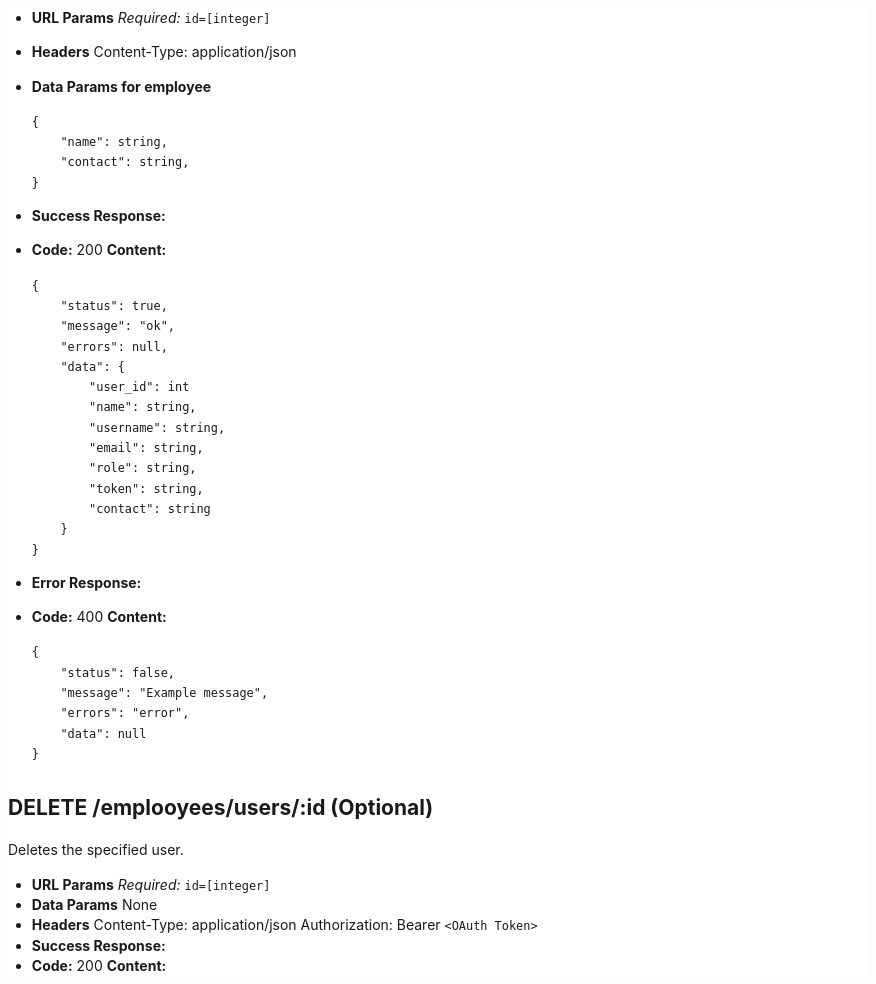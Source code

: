 - **URL Params**
  _Required:_ `id=[integer]`
- **Headers**
  Content-Type: application/json
- **Data Params for employee**

  ```
  {
      "name": string,
      "contact": string,
  }
  ```

- **Success Response:**
- **Code:** 200
  **Content:**

  ```
  {
      "status": true,
      "message": "ok",
      "errors": null,
      "data": {
          "user_id": int
          "name": string,
          "username": string,
          "email": string,
          "role": string,
          "token": string,
          "contact": string
      }
  }
  ```

- **Error Response:**
- **Code:** 400
  **Content:**
  ```
  {
      "status": false,
      "message": "Example message",
      "errors": "error",
      "data": null
  }
  ```



## **DELETE /emplooyees/users/:id** (Optional)

Deletes the specified user.

- **URL Params**
  _Required:_ `id=[integer]`
- **Data Params**
  None
- **Headers**
  Content-Type: application/json
  Authorization: Bearer `<OAuth Token>`
- **Success Response:**
- **Code:** 200
  **Content:**

